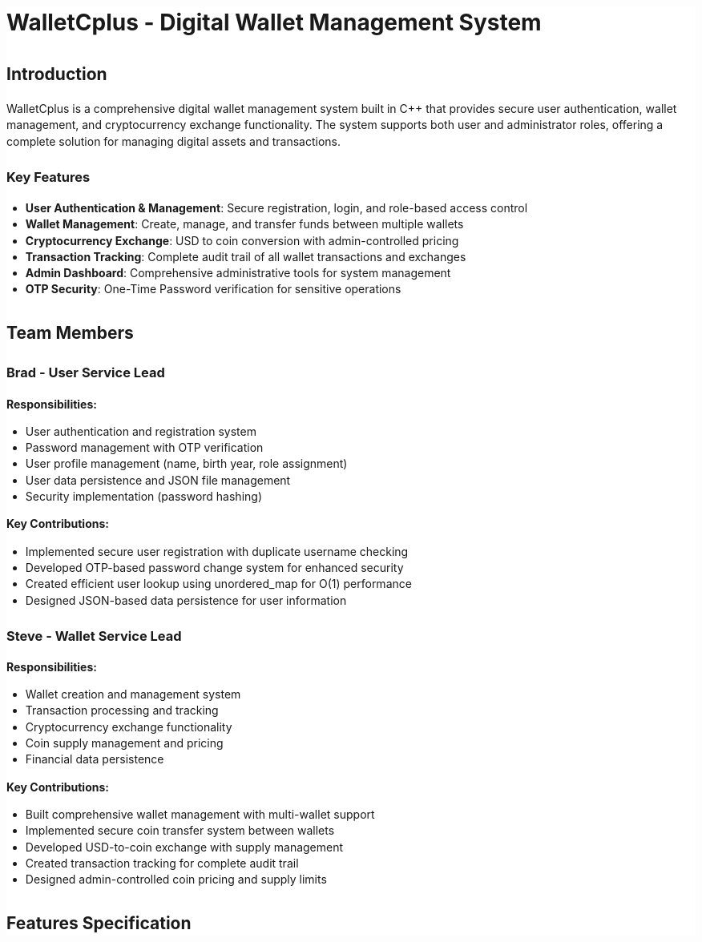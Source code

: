 # WalletCplus - Digital Wallet Management System

## Introduction

WalletCplus is a comprehensive digital wallet management system built in C++ that provides secure user authentication, wallet management, and cryptocurrency exchange functionality. The system supports both user and administrator roles, offering a complete solution for managing digital assets and transactions.

### Key Features

- **User Authentication & Management**: Secure registration, login, and role-based access control
- **Wallet Management**: Create, manage, and transfer funds between multiple wallets
- **Cryptocurrency Exchange**: USD to coin conversion with admin-controlled pricing
- **Transaction Tracking**: Complete audit trail of all wallet transactions and exchanges
- **Admin Dashboard**: Comprehensive administrative tools for system management
- **OTP Security**: One-Time Password verification for sensitive operations

## Team Members

### Brad - User Service Lead
**Responsibilities:**
- User authentication and registration system
- Password management with OTP verification
- User profile management (name, birth year, role assignment)
- User data persistence and JSON file management
- Security implementation (password hashing)

**Key Contributions:**
- Implemented secure user registration with duplicate username checking
- Developed OTP-based password change system for enhanced security
- Created efficient user lookup using unordered_map for O(1) performance
- Designed JSON-based data persistence for user information

### Steve - Wallet Service Lead
**Responsibilities:**
- Wallet creation and management system
- Transaction processing and tracking
- Cryptocurrency exchange functionality
- Coin supply management and pricing
- Financial data persistence

**Key Contributions:**
- Built comprehensive wallet management with multi-wallet support
- Implemented secure coin transfer system between wallets
- Developed USD-to-coin exchange with supply management
- Created transaction tracking for complete audit trail
- Designed admin-controlled coin pricing and supply limits

## Features Specification

